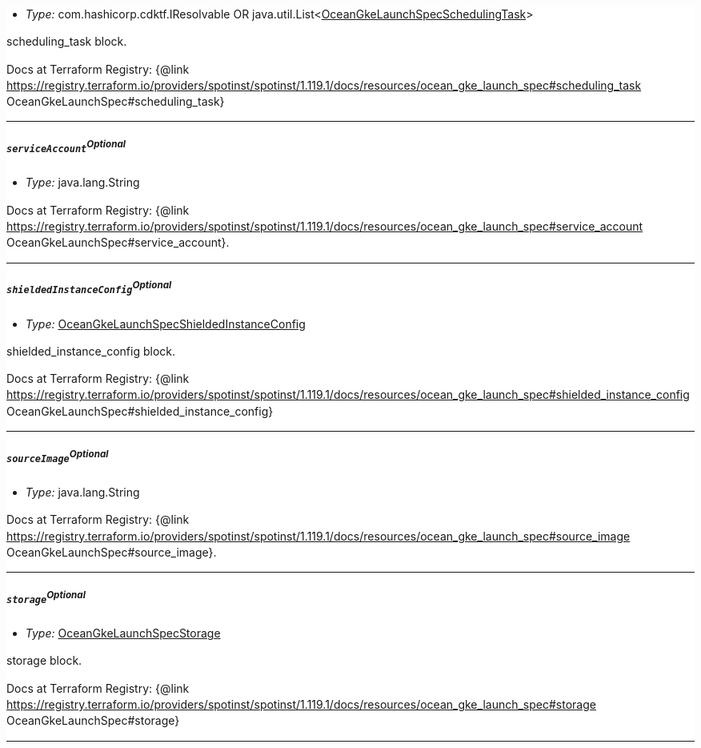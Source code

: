 - *Type:* com.hashicorp.cdktf.IResolvable OR java.util.List<<a href="#@cdktf/provider-spotinst.oceanGkeLaunchSpec.OceanGkeLaunchSpecSchedulingTask">OceanGkeLaunchSpecSchedulingTask</a>>

scheduling_task block.

Docs at Terraform Registry: {@link https://registry.terraform.io/providers/spotinst/spotinst/1.119.1/docs/resources/ocean_gke_launch_spec#scheduling_task OceanGkeLaunchSpec#scheduling_task}

---

##### `serviceAccount`<sup>Optional</sup> <a name="serviceAccount" id="@cdktf/provider-spotinst.oceanGkeLaunchSpec.OceanGkeLaunchSpec.Initializer.parameter.serviceAccount"></a>

- *Type:* java.lang.String

Docs at Terraform Registry: {@link https://registry.terraform.io/providers/spotinst/spotinst/1.119.1/docs/resources/ocean_gke_launch_spec#service_account OceanGkeLaunchSpec#service_account}.

---

##### `shieldedInstanceConfig`<sup>Optional</sup> <a name="shieldedInstanceConfig" id="@cdktf/provider-spotinst.oceanGkeLaunchSpec.OceanGkeLaunchSpec.Initializer.parameter.shieldedInstanceConfig"></a>

- *Type:* <a href="#@cdktf/provider-spotinst.oceanGkeLaunchSpec.OceanGkeLaunchSpecShieldedInstanceConfig">OceanGkeLaunchSpecShieldedInstanceConfig</a>

shielded_instance_config block.

Docs at Terraform Registry: {@link https://registry.terraform.io/providers/spotinst/spotinst/1.119.1/docs/resources/ocean_gke_launch_spec#shielded_instance_config OceanGkeLaunchSpec#shielded_instance_config}

---

##### `sourceImage`<sup>Optional</sup> <a name="sourceImage" id="@cdktf/provider-spotinst.oceanGkeLaunchSpec.OceanGkeLaunchSpec.Initializer.parameter.sourceImage"></a>

- *Type:* java.lang.String

Docs at Terraform Registry: {@link https://registry.terraform.io/providers/spotinst/spotinst/1.119.1/docs/resources/ocean_gke_launch_spec#source_image OceanGkeLaunchSpec#source_image}.

---

##### `storage`<sup>Optional</sup> <a name="storage" id="@cdktf/provider-spotinst.oceanGkeLaunchSpec.OceanGkeLaunchSpec.Initializer.parameter.storage"></a>

- *Type:* <a href="#@cdktf/provider-spotinst.oceanGkeLaunchSpec.OceanGkeLaunchSpecStorage">OceanGkeLaunchSpecStorage</a>

storage block.

Docs at Terraform Registry: {@link https://registry.terraform.io/providers/spotinst/spotinst/1.119.1/docs/resources/ocean_gke_launch_spec#storage OceanGkeLaunchSpec#storage}

---